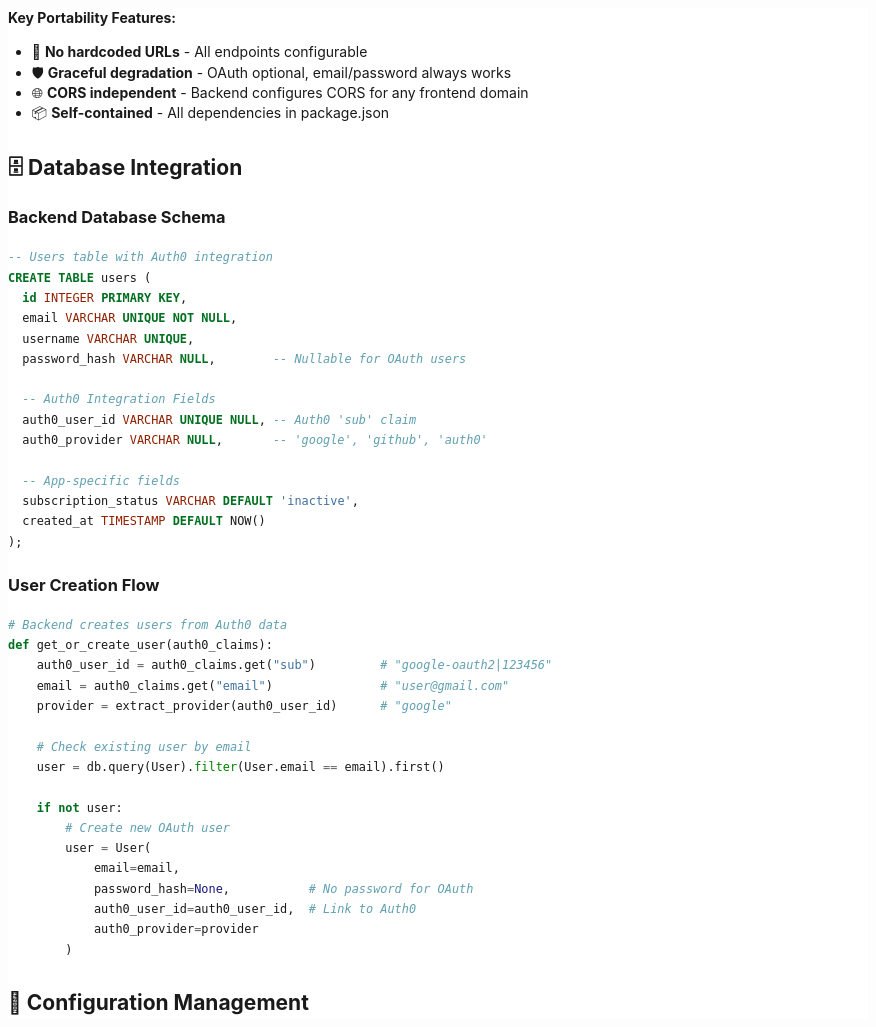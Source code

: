 **Key Portability Features:**
- 🔧 **No hardcoded URLs** - All endpoints configurable
- 🛡️ **Graceful degradation** - OAuth optional, email/password always works
- 🌐 **CORS independent** - Backend configures CORS for any frontend domain
- 📦 **Self-contained** - All dependencies in package.json

## 🗄️ **Database Integration**

### **Backend Database Schema**

```sql
-- Users table with Auth0 integration
CREATE TABLE users (
  id INTEGER PRIMARY KEY,
  email VARCHAR UNIQUE NOT NULL,
  username VARCHAR UNIQUE,
  password_hash VARCHAR NULL,        -- Nullable for OAuth users
  
  -- Auth0 Integration Fields
  auth0_user_id VARCHAR UNIQUE NULL, -- Auth0 'sub' claim
  auth0_provider VARCHAR NULL,       -- 'google', 'github', 'auth0'
  
  -- App-specific fields
  subscription_status VARCHAR DEFAULT 'inactive',
  created_at TIMESTAMP DEFAULT NOW()
);
```

### **User Creation Flow**

```python
# Backend creates users from Auth0 data
def get_or_create_user(auth0_claims):
    auth0_user_id = auth0_claims.get("sub")         # "google-oauth2|123456"
    email = auth0_claims.get("email")               # "user@gmail.com"
    provider = extract_provider(auth0_user_id)      # "google"
    
    # Check existing user by email
    user = db.query(User).filter(User.email == email).first()
    
    if not user:
        # Create new OAuth user
        user = User(
            email=email,
            password_hash=None,           # No password for OAuth
            auth0_user_id=auth0_user_id,  # Link to Auth0
            auth0_provider=provider
        )
```

## 🔧 **Configuration Management**

